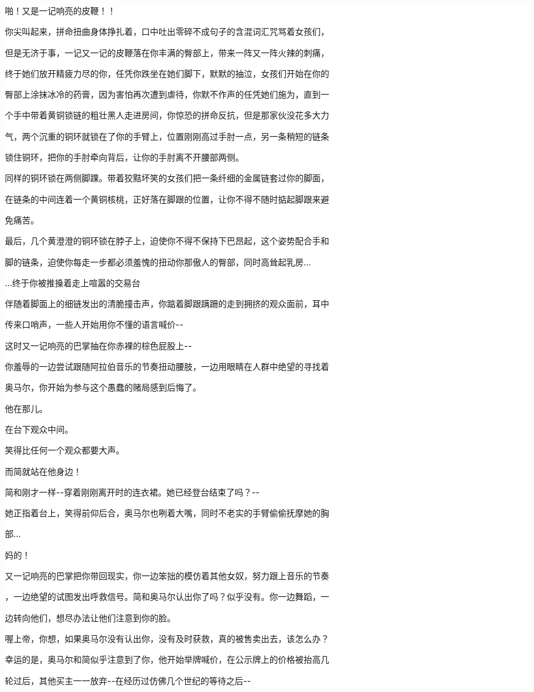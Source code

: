 啪！又是一记响亮的皮鞭！！

你尖叫起来，拼命扭曲身体挣扎着，口中吐出零碎不成句子的含混词汇咒骂着女孩们，

但是无济于事，一记又一记的皮鞭落在你丰满的臀部上，带来一阵又一阵火辣的刺痛，

终于她们放开精疲力尽的你，任凭你跌坐在她们脚下，默默的抽泣，女孩们开始在你的

臀部上涂抹冰冷的药膏，因为害怕再次遭到虐待，你默不作声的任凭她们施为，直到一

个手中带着黄铜锁链的粗壮黑人走进房间，你惊恐的拼命反抗，但是那家伙没花多大力

气，两个沉重的铜环就锁在了你的手臂上，位置刚刚高过手肘一点，另一条稍短的链条

锁住铜环，把你的手肘牵向背后，让你的手肘离不开腰部两侧。

同样的铜环锁在两侧脚踝。带着狡黠坏笑的女孩们把一条纤细的金属链套过你的脚面，

在链条的中间连着一个黄铜核桃，正好落在脚跟的位置，让你不得不随时掂起脚跟来避

免痛苦。

最后，几个黄澄澄的铜环锁在脖子上，迫使你不得不保持下巴昂起，这个姿势配合手和

脚的链条，迫使你每走一步都必须羞愧的扭动你那傲人的臀部，同时高耸起乳房…

…终于你被推搡着走上喧嚣的交易台

伴随着脚面上的细链发出的清脆撞击声，你踮着脚跟蹒跚的走到拥挤的观众面前，耳中

传来口哨声，一些人开始用你不懂的语言喊价--

这时又一记响亮的巴掌抽在你赤裸的棕色屁股上--

你羞辱的一边尝试跟随阿拉伯音乐的节奏扭动腰肢，一边用眼睛在人群中绝望的寻找着

奥马尔，你开始为参与这个愚蠢的赌局感到后悔了。

他在那儿。

在台下观众中间。

笑得比任何一个观众都要大声。

而简就站在他身边！

简和刚才一样--穿着刚刚离开时的连衣裙。她已经登台结束了吗？--

她正指着台上，笑得前仰后合，奥马尔也咧着大嘴，同时不老实的手臂偷偷抚摩她的胸

部…

妈的！

又一记响亮的巴掌把你带回现实，你一边笨拙的模仿着其他女奴，努力跟上音乐的节奏

，一边绝望的试图发出呼救信号。简和奥马尔认出你了吗？似乎没有。你一边舞蹈，一

边转向他们，想尽办法让他们注意到你的脸。

喔上帝，你想，如果奥马尔没有认出你，没有及时获救，真的被售卖出去，该怎么办？

幸运的是，奥马尔和简似乎注意到了你，他开始举牌喊价，在公示牌上的价格被抬高几

轮过后，其他买主一一放弃--在经历过仿佛几个世纪的等待之后--
